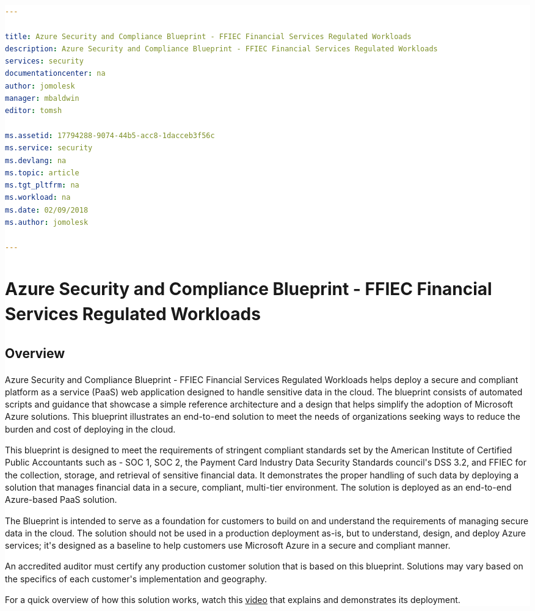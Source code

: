 ```yaml
---

title: Azure Security and Compliance Blueprint - FFIEC Financial Services Regulated Workloads
description: Azure Security and Compliance Blueprint - FFIEC Financial Services Regulated Workloads
services: security
documentationcenter: na
author: jomolesk
manager: mbaldwin
editor: tomsh

ms.assetid: 17794288-9074-44b5-acc8-1dacceb3f56c
ms.service: security
ms.devlang: na
ms.topic: article
ms.tgt_pltfrm: na
ms.workload: na
ms.date: 02/09/2018
ms.author: jomolesk

---
```


# Azure Security and Compliance Blueprint - FFIEC Financial Services Regulated Workloads

## Overview

Azure Security and Compliance Blueprint - FFIEC Financial Services Regulated Workloads helps deploy a secure and compliant platform as a service (PaaS) web application designed to handle sensitive data in the cloud. The blueprint consists of automated scripts and guidance that showcase a simple reference architecture and a design that helps simplify the adoption of Microsoft Azure solutions. This blueprint illustrates an end-to-end solution to meet the needs of organizations seeking ways to reduce the burden and cost of deploying in the cloud.

This blueprint is designed to meet the requirements of stringent compliant standards set by the American Institute of Certified Public Accountants such as - SOC 1, SOC 2, the Payment Card Industry Data Security Standards council's DSS 3.2, and FFIEC for the collection, storage, and retrieval of sensitive financial data. It demonstrates the proper handling of such data by deploying a solution that manages financial data in a secure, compliant, multi-tier environment. The solution is deployed as an end-to-end Azure-based PaaS solution. 

The Blueprint is intended to serve as a foundation for customers to build on and understand the requirements of managing secure data in the cloud. The solution should not be used in a production deployment as-is, but to understand, design, and deploy Azure services; it's designed as a baseline to help customers use Microsoft Azure in a secure and compliant manner.

An accredited auditor must certify any production customer solution that is based on this blueprint. Solutions may vary based on the specifics of each customer's implementation and geography.

For a quick overview of how this solution works, watch this [video](https://aka.ms/fsiblueprintvideo) that explains and demonstrates its deployment.
